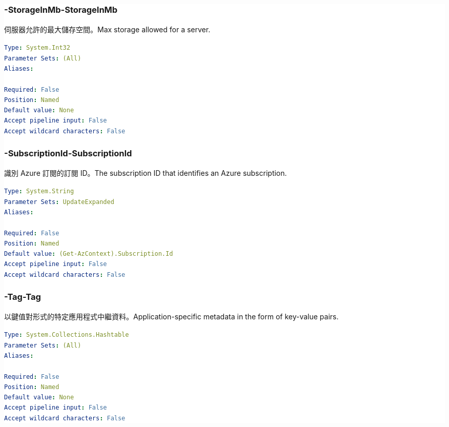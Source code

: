 ### <span data-ttu-id="57b41-150">-StorageInMb</span><span class="sxs-lookup"><span data-stu-id="57b41-150">-StorageInMb</span></span>
<span data-ttu-id="57b41-151">伺服器允許的最大儲存空間。</span><span class="sxs-lookup"><span data-stu-id="57b41-151">Max storage allowed for a server.</span></span>

```yaml
Type: System.Int32
Parameter Sets: (All)
Aliases:

Required: False
Position: Named
Default value: None
Accept pipeline input: False
Accept wildcard characters: False
```

### <span data-ttu-id="57b41-152">-SubscriptionId</span><span class="sxs-lookup"><span data-stu-id="57b41-152">-SubscriptionId</span></span>
<span data-ttu-id="57b41-153">識別 Azure 訂閱的訂閱 ID。</span><span class="sxs-lookup"><span data-stu-id="57b41-153">The subscription ID that identifies an Azure subscription.</span></span>

```yaml
Type: System.String
Parameter Sets: UpdateExpanded
Aliases:

Required: False
Position: Named
Default value: (Get-AzContext).Subscription.Id
Accept pipeline input: False
Accept wildcard characters: False
```

### <span data-ttu-id="57b41-154">-Tag</span><span class="sxs-lookup"><span data-stu-id="57b41-154">-Tag</span></span>
<span data-ttu-id="57b41-155">以鍵值對形式的特定應用程式中繼資料。</span><span class="sxs-lookup"><span data-stu-id="57b41-155">Application-specific metadata in the form of key-value pairs.</span></span>

```yaml
Type: System.Collections.Hashtable
Parameter Sets: (All)
Aliases:

Required: False
Position: Named
Default value: None
Accept pipeline input: False
Accept wildcard characters: False
```
